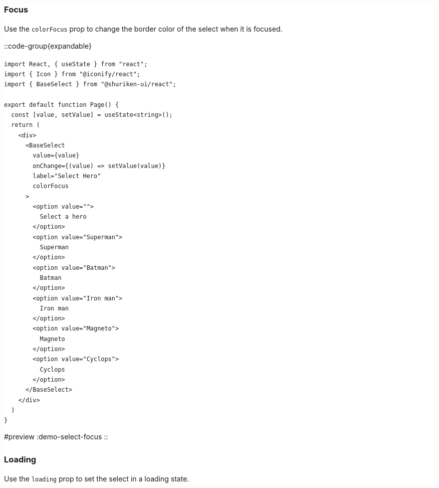 ### Focus

Use the `colorFocus` prop to change the border color of the select when it is focused.

::code-group{expandable}

```tsx [DemoSelectFocus.tsx]
import React, { useState } from "react";
import { Icon } from "@iconify/react";
import { BaseSelect } from "@shuriken-ui/react";

export default function Page() {
  const [value, setValue] = useState<string>();
  return (
    <div>
      <BaseSelect
        value={value}
        onChange={(value) => setValue(value)}
        label="Select Hero"
        colorFocus
      >
        <option value="">
          Select a hero
        </option>
        <option value="Superman">
          Superman
        </option>
        <option value="Batman">
          Batman
        </option>
        <option value="Iron man">
          Iron man
        </option>
        <option value="Magneto">
          Magneto
        </option>
        <option value="Cyclops">
          Cyclops
        </option>
      </BaseSelect>
    </div>
  )
}
```

#preview
:demo-select-focus
::

### Loading

Use the `loading` prop to set the select in a loading state.
